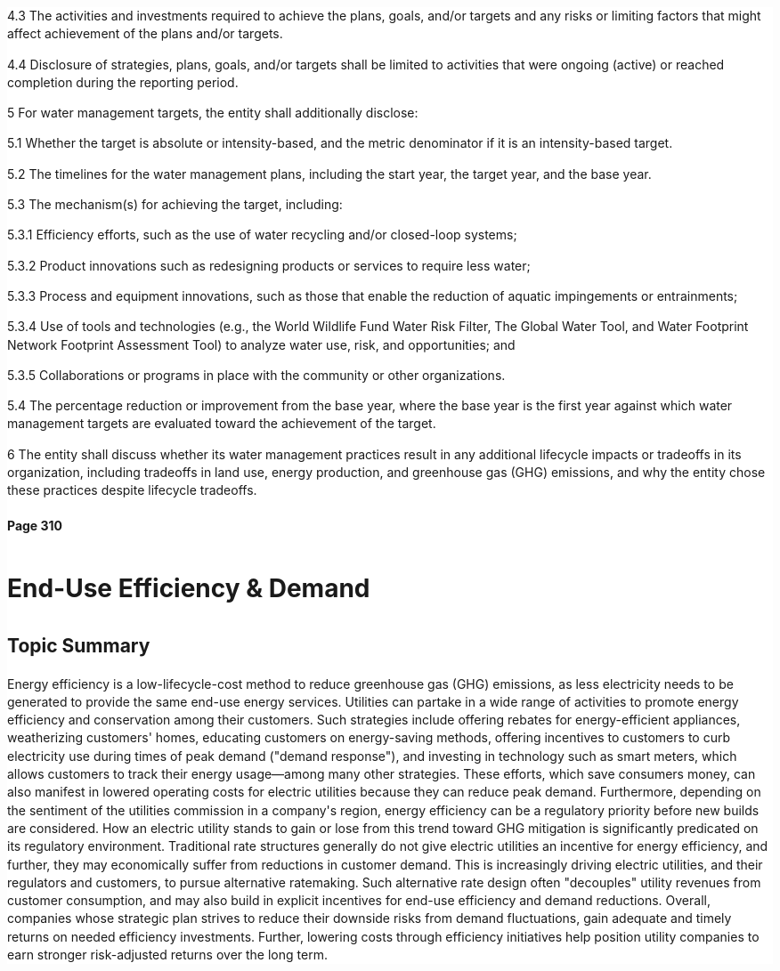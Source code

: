 4.3 The activities and investments required to achieve the plans, goals, and/or targets and any risks or limiting factors that might affect achievement of the plans and/or targets.

4.4 Disclosure of strategies, plans, goals, and/or targets shall be limited to activities that were ongoing (active) or reached completion during the reporting period.

5 For water management targets, the entity shall additionally disclose:

5.1 Whether the target is absolute or intensity-based, and the metric denominator if it is an intensity-based target.

5.2 The timelines for the water management plans, including the start year, the target year, and the base year.

5.3 The mechanism(s) for achieving the target, including:

5.3.1 Efficiency efforts, such as the use of water recycling and/or closed-loop systems;

5.3.2 Product innovations such as redesigning products or services to require less water;

5.3.3 Process and equipment innovations, such as those that enable the reduction of aquatic impingements or entrainments;

5.3.4 Use of tools and technologies (e.g., the World Wildlife Fund Water Risk Filter, The Global Water Tool, and Water Footprint Network Footprint Assessment Tool) to analyze water use, risk, and opportunities; and

5.3.5 Collaborations or programs in place with the community or other organizations.

5.4 The percentage reduction or improvement from the base year, where the base year is the first year against which water management targets are evaluated toward the achievement of the target.

6 The entity shall discuss whether its water management practices result in any additional lifecycle impacts or tradeoffs in its organization, including tradeoffs in land use, energy production, and greenhouse gas (GHG) emissions, and why the entity chose these practices despite lifecycle tradeoffs.

#### Page 310

# End-Use Efficiency & Demand

## Topic Summary

Energy efficiency is a low-lifecycle-cost method to reduce greenhouse gas (GHG) emissions, as less electricity needs to be generated to provide the same end-use energy services. Utilities can partake in a wide range of activities to promote energy efficiency and conservation among their customers. Such strategies include offering rebates for energy-efficient appliances, weatherizing customers' homes, educating customers on energy-saving methods, offering incentives to customers to curb electricity use during times of peak demand ("demand response"), and investing in technology such as smart meters, which allows customers to track their energy usage—among many other strategies. These efforts, which save consumers money, can also manifest in lowered operating costs for electric utilities because they can reduce peak demand. Furthermore, depending on the sentiment of the utilities commission in a company's region, energy efficiency can be a regulatory priority before new builds are considered. How an electric utility stands to gain or lose from this trend toward GHG mitigation is significantly predicated on its regulatory environment. Traditional rate structures generally do not give electric utilities an incentive for energy efficiency, and further, they may economically suffer from reductions in customer demand. This is increasingly driving electric utilities, and their regulators and customers, to pursue alternative ratemaking. Such alternative rate design often "decouples" utility revenues from customer consumption, and may also build in explicit incentives for end-use efficiency and demand reductions. Overall, companies whose strategic plan strives to reduce their downside risks from demand fluctuations, gain adequate and timely returns on needed efficiency investments. Further, lowering costs through efficiency initiatives help position utility companies to earn stronger risk-adjusted returns over the long term.
